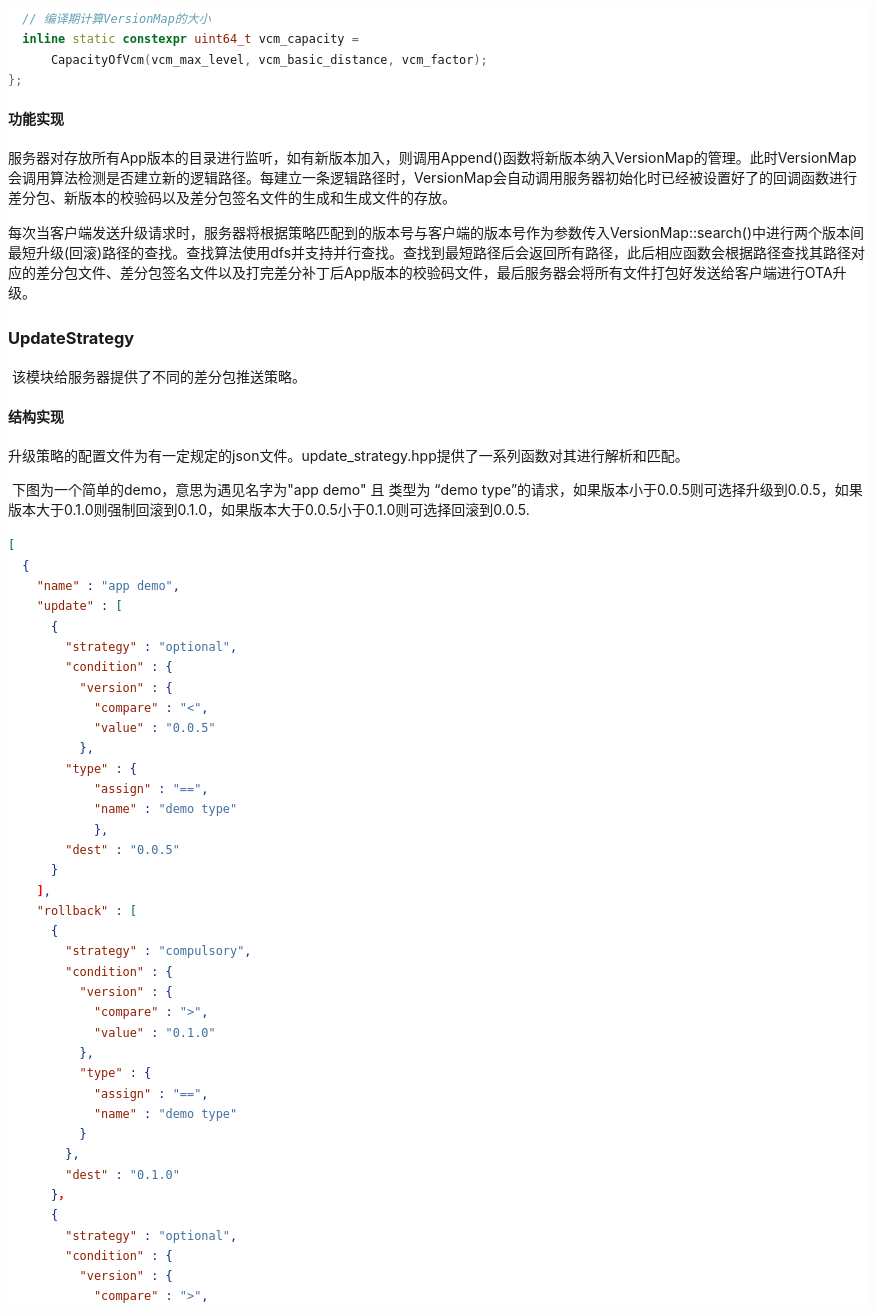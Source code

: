 ```c++
  // 编译期计算VersionMap的大小
  inline static constexpr uint64_t vcm_capacity =
      CapacityOfVcm(vcm_max_level, vcm_basic_distance, vcm_factor);
};
```



#### 功能实现

​	服务器对存放所有App版本的目录进行监听，如有新版本加入，则调用Append()函数将新版本纳入VersionMap的管理。此时VersionMap会调用算法检测是否建立新的逻辑路径。每建立一条逻辑路径时，VersionMap会自动调用服务器初始化时已经被设置好了的回调函数进行差分包、新版本的校验码以及差分包签名文件的生成和生成文件的存放。

​	每次当客户端发送升级请求时，服务器将根据策略匹配到的版本号与客户端的版本号作为参数传入VersionMap::search()中进行两个版本间最短升级(回滚)路径的查找。查找算法使用dfs并支持并行查找。查找到最短路径后会返回所有路径，此后相应函数会根据路径查找其路径对应的差分包文件、差分包签名文件以及打完差分补丁后App版本的校验码文件，最后服务器会将所有文件打包好发送给客户端进行OTA升级。

### UpdateStrategy

​	该模块给服务器提供了不同的差分包推送策略。

#### 结构实现

​	升级策略的配置文件为有一定规定的json文件。update_strategy.hpp提供了一系列函数对其进行解析和匹配。

​	下图为一个简单的demo，意思为遇见名字为"app demo" 且 类型为 “demo type”的请求，如果版本小于0.0.5则可选择升级到0.0.5，如果版本大于0.1.0则强制回滚到0.1.0，如果版本大于0.0.5小于0.1.0则可选择回滚到0.0.5.

```json
[
  {
    "name" : "app demo",
    "update" : [
      {
        "strategy" : "optional",
        "condition" : {
          "version" : {
            "compare" : "<",
            "value" : "0.0.5"
          },
        "type" : {
            "assign" : "==",
            "name" : "demo type"
        	},
        "dest" : "0.0.5"
      }
    ],
    "rollback" : [
      {
        "strategy" : "compulsory",
        "condition" : {
          "version" : {
            "compare" : ">",
            "value" : "0.1.0"
          },
          "type" : {
            "assign" : "==",
            "name" : "demo type"
          }
        },
        "dest" : "0.1.0"
      }，
	  {
        "strategy" : "optional",
        "condition" : {
          "version" : {
            "compare" : ">",
```